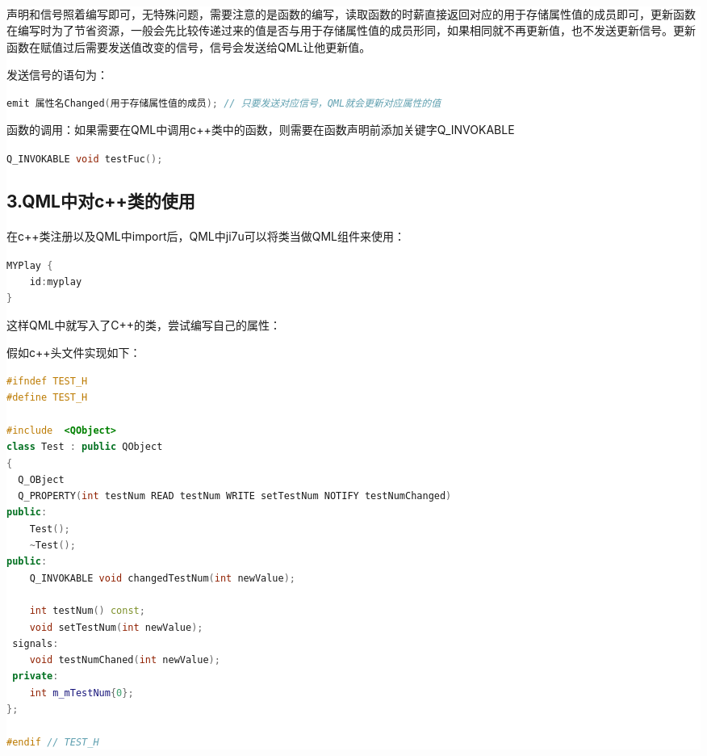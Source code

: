 ​		声明和信号照着编写即可，无特殊问题，需要注意的是函数的编写，读取函数的时薪直接返回对应的用于存储属性值的成员即可，更新函数在编写时为了节省资源，一般会先比较传递过来的值是否与用于存储属性值的成员形同，如果相同就不再更新值，也不发送更新信号。更新函数在赋值过后需要发送值改变的信号，信号会发送给QML让他更新值。

发送信号的语句为：

```c++
emit 属性名Changed(用于存储属性值的成员); // 只要发送对应信号，QML就会更新对应属性的值
```

函数的调用：如果需要在QML中调用c++类中的函数，则需要在函数声明前添加关键字Q_INVOKABLE

```c++
Q_INVOKABLE void testFuc();
```



## 3.QML中对c++类的使用

在c++类注册以及QML中import后，QML中ji7u可以将类当做QML组件来使用：

```c++
MYPlay {
    id:myplay
}
```

这样QML中就写入了C++的类，尝试编写自己的属性：

假如c++头文件实现如下：

```c++
#ifndef TEST_H
#define TEST_H

#include  <QObject>
class Test : public QObject
{
  Q_OBject
  Q_PROPERTY(int testNum READ testNum WRITE setTestNum NOTIFY testNumChanged)
public:
    Test();
    ~Test();
public:
	Q_INVOKABLE void changedTestNum(int newValue);
    
    int testNum() const;
    void setTestNum(int newValue);
 signals:
    void testNumChaned(int newValue);
 private:
    int m_mTestNum{0};
};

#endif // TEST_H
```
